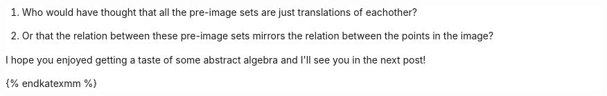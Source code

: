 1. Who would have thought that all the pre-image sets are just translations of eachother?

2. Or that the relation between these pre-image sets mirrors the relation between the points in the image?

I hope you enjoyed getting a taste of some abstract algebra and I'll see you in the next post!

{% endkatexmm %}
